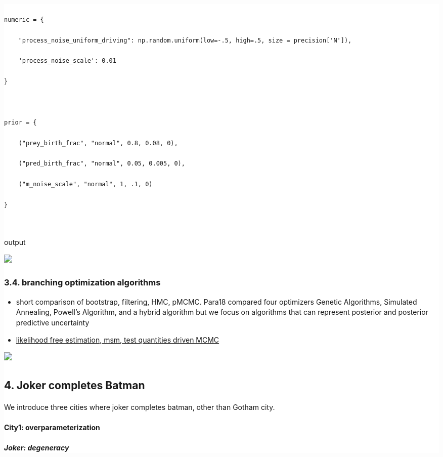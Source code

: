 ```

numeric = {

    "process_noise_uniform_driving": np.random.uniform(low=-.5, high=.5, size = precision['N']),

    'process_noise_scale': 0.01

}

  

prior = {

    ("prey_birth_frac", "normal", 0.8, 0.08, 0),

    ("pred_birth_frac", "normal", 0.05, 0.005, 0),

    ("m_noise_scale", "normal", 1, .1, 0)

}

  

```

output

  

![](https://lh3.googleusercontent.com/NjQP6UzAMlkeIN9XAelJQh1aUu4j-aQ4UwKhbaaaFnBZFBsBJTOlGo3CuV6bWGZ8HLla9m5JNn4RqhIpF0S5qtLVhamAIvmuLMTVikK6iBTPDqKRySUOeLVtGBQ1gFk1o95E5EyBaA_kTDSG7OCC4BeA74mLScud8LIrFBv2JGpyrcCRuSwKpxg2QabAPg)

  
  

### 3.4. branching optimization algorithms

-   short comparison of bootstrap, filtering, HMC, pMCMC. Para18 compared four optimizers Genetic Algorithms, Simulated Annealing, Powell’s Algorithm, and a hybrid algorithm but we focus on algorithms that can represent posterior and posterior predictive uncertainty
    
-   [likelihood free estimation, msm, test quantities driven MCMC](https://github.com/Data4DM/BayesSD/discussions/110)
    

![](https://lh4.googleusercontent.com/KBOLHaaYslhaYEa0WN1riLkPeLbs-sywY-Y5UEUE3YFaeS5fCcekYkYZnzuBylqSAJbPFoUNUX-LFzDZLgAetgQb297NgH-hV-ofQm5MGJlJ_CLL45S-grB7t7KWkQYYXQMMMho2nuMbvGIW8nksItOds8hBgnLB1Zteg2eUak9NhwsiAy42LKLzF2imeA)

  

## 4. Joker completes Batman

We introduce three cities where joker completes batman, other than Gotham city. 

#### City1: overparameterization

##### Joker: degeneracy
